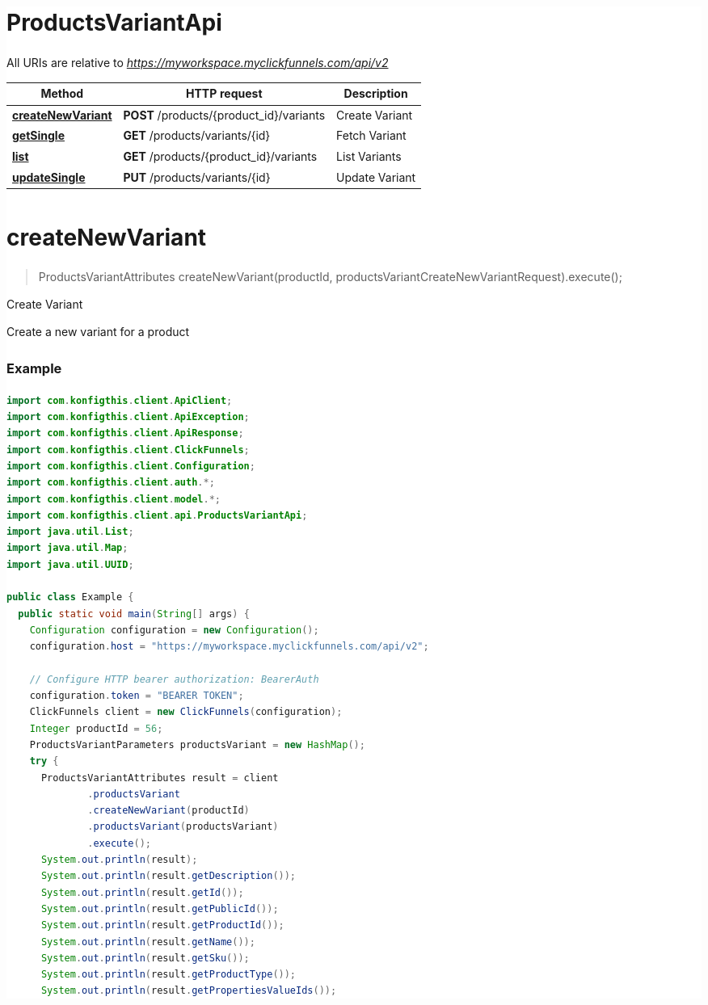 # ProductsVariantApi

All URIs are relative to *https://myworkspace.myclickfunnels.com/api/v2*

| Method | HTTP request | Description |
|------------- | ------------- | -------------|
| [**createNewVariant**](ProductsVariantApi.md#createNewVariant) | **POST** /products/{product_id}/variants | Create Variant |
| [**getSingle**](ProductsVariantApi.md#getSingle) | **GET** /products/variants/{id} | Fetch Variant |
| [**list**](ProductsVariantApi.md#list) | **GET** /products/{product_id}/variants | List Variants |
| [**updateSingle**](ProductsVariantApi.md#updateSingle) | **PUT** /products/variants/{id} | Update Variant |


<a name="createNewVariant"></a>
# **createNewVariant**
> ProductsVariantAttributes createNewVariant(productId, productsVariantCreateNewVariantRequest).execute();

Create Variant

Create a new variant for a product

### Example
```java
import com.konfigthis.client.ApiClient;
import com.konfigthis.client.ApiException;
import com.konfigthis.client.ApiResponse;
import com.konfigthis.client.ClickFunnels;
import com.konfigthis.client.Configuration;
import com.konfigthis.client.auth.*;
import com.konfigthis.client.model.*;
import com.konfigthis.client.api.ProductsVariantApi;
import java.util.List;
import java.util.Map;
import java.util.UUID;

public class Example {
  public static void main(String[] args) {
    Configuration configuration = new Configuration();
    configuration.host = "https://myworkspace.myclickfunnels.com/api/v2";
    
    // Configure HTTP bearer authorization: BearerAuth
    configuration.token = "BEARER TOKEN";
    ClickFunnels client = new ClickFunnels(configuration);
    Integer productId = 56;
    ProductsVariantParameters productsVariant = new HashMap();
    try {
      ProductsVariantAttributes result = client
              .productsVariant
              .createNewVariant(productId)
              .productsVariant(productsVariant)
              .execute();
      System.out.println(result);
      System.out.println(result.getDescription());
      System.out.println(result.getId());
      System.out.println(result.getPublicId());
      System.out.println(result.getProductId());
      System.out.println(result.getName());
      System.out.println(result.getSku());
      System.out.println(result.getProductType());
      System.out.println(result.getPropertiesValueIds());
```